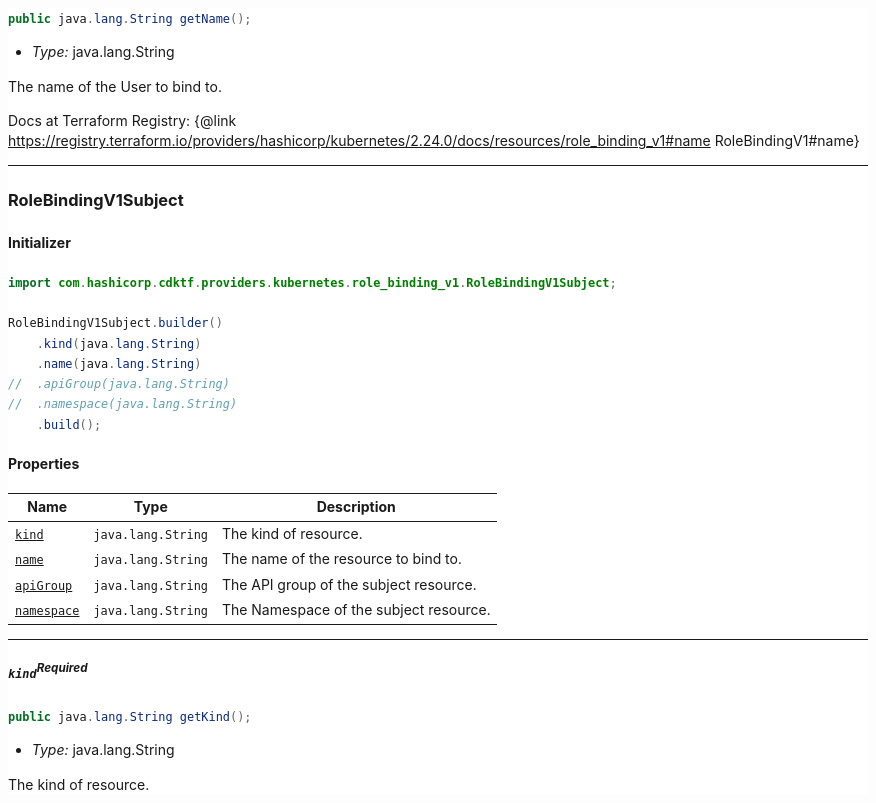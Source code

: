 ```java
public java.lang.String getName();
```

- *Type:* java.lang.String

The name of the User to bind to.

Docs at Terraform Registry: {@link https://registry.terraform.io/providers/hashicorp/kubernetes/2.24.0/docs/resources/role_binding_v1#name RoleBindingV1#name}

---

### RoleBindingV1Subject <a name="RoleBindingV1Subject" id="@cdktf/provider-kubernetes.roleBindingV1.RoleBindingV1Subject"></a>

#### Initializer <a name="Initializer" id="@cdktf/provider-kubernetes.roleBindingV1.RoleBindingV1Subject.Initializer"></a>

```java
import com.hashicorp.cdktf.providers.kubernetes.role_binding_v1.RoleBindingV1Subject;

RoleBindingV1Subject.builder()
    .kind(java.lang.String)
    .name(java.lang.String)
//  .apiGroup(java.lang.String)
//  .namespace(java.lang.String)
    .build();
```

#### Properties <a name="Properties" id="Properties"></a>

| **Name** | **Type** | **Description** |
| --- | --- | --- |
| <code><a href="#@cdktf/provider-kubernetes.roleBindingV1.RoleBindingV1Subject.property.kind">kind</a></code> | <code>java.lang.String</code> | The kind of resource. |
| <code><a href="#@cdktf/provider-kubernetes.roleBindingV1.RoleBindingV1Subject.property.name">name</a></code> | <code>java.lang.String</code> | The name of the resource to bind to. |
| <code><a href="#@cdktf/provider-kubernetes.roleBindingV1.RoleBindingV1Subject.property.apiGroup">apiGroup</a></code> | <code>java.lang.String</code> | The API group of the subject resource. |
| <code><a href="#@cdktf/provider-kubernetes.roleBindingV1.RoleBindingV1Subject.property.namespace">namespace</a></code> | <code>java.lang.String</code> | The Namespace of the subject resource. |

---

##### `kind`<sup>Required</sup> <a name="kind" id="@cdktf/provider-kubernetes.roleBindingV1.RoleBindingV1Subject.property.kind"></a>

```java
public java.lang.String getKind();
```

- *Type:* java.lang.String

The kind of resource.
